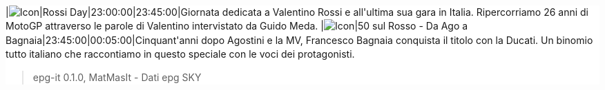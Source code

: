 |![Icon](https://guidatv.sky.it/uuid/47461702-8f7b-43ce-bc6c-d967137e8ee1/cover?md5ChecksumParam=da95f46d473c65f441abae207fdc763f)|Rossi Day|23:00:00|23:45:00|Giornata dedicata a Valentino Rossi e all&#039;ultima sua gara in Italia. Ripercorriamo 26 anni di MotoGP attraverso le parole di Valentino intervistato da Guido Meda.
|![Icon](https://guidatv.sky.it/uuid/e5ce17e0-8807-42a8-af8f-f54bb6019e6d/cover?md5ChecksumParam=efd7c4209a7cdb30f3990773f9c96567)|50 sul Rosso - Da Ago a Bagnaia|23:45:00|00:05:00|Cinquant&#039;anni dopo Agostini e la MV, Francesco Bagnaia conquista il titolo con la Ducati. Un binomio tutto italiano che raccontiamo in questo speciale con le voci dei protagonisti.



 > epg-it 0.1.0, MatMasIt - Dati epg SKY